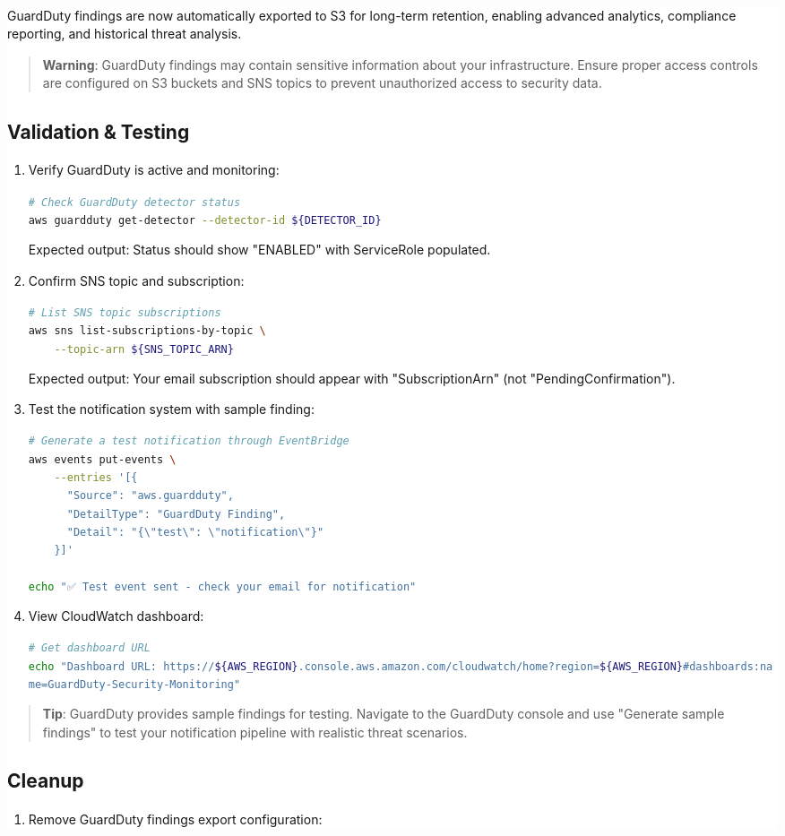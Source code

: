    GuardDuty findings are now automatically exported to S3 for long-term retention, enabling advanced analytics, compliance reporting, and historical threat analysis.

> **Warning**: GuardDuty findings may contain sensitive information about your infrastructure. Ensure proper access controls are configured on S3 buckets and SNS topics to prevent unauthorized access to security data.

## Validation & Testing

1. Verify GuardDuty is active and monitoring:

   ```bash
   # Check GuardDuty detector status
   aws guardduty get-detector --detector-id ${DETECTOR_ID}
   ```

   Expected output: Status should show "ENABLED" with ServiceRole populated.

2. Confirm SNS topic and subscription:

   ```bash
   # List SNS topic subscriptions
   aws sns list-subscriptions-by-topic \
       --topic-arn ${SNS_TOPIC_ARN}
   ```

   Expected output: Your email subscription should appear with "SubscriptionArn" (not "PendingConfirmation").

3. Test the notification system with sample finding:

   ```bash
   # Generate a test notification through EventBridge
   aws events put-events \
       --entries '[{
         "Source": "aws.guardduty",
         "DetailType": "GuardDuty Finding",
         "Detail": "{\"test\": \"notification\"}"
       }]'
   
   echo "✅ Test event sent - check your email for notification"
   ```

4. View CloudWatch dashboard:

   ```bash
   # Get dashboard URL
   echo "Dashboard URL: https://${AWS_REGION}.console.aws.amazon.com/cloudwatch/home?region=${AWS_REGION}#dashboards:name=GuardDuty-Security-Monitoring"
   ```

> **Tip**: GuardDuty provides sample findings for testing. Navigate to the GuardDuty console and use "Generate sample findings" to test your notification pipeline with realistic threat scenarios.

## Cleanup

1. Remove GuardDuty findings export configuration:
